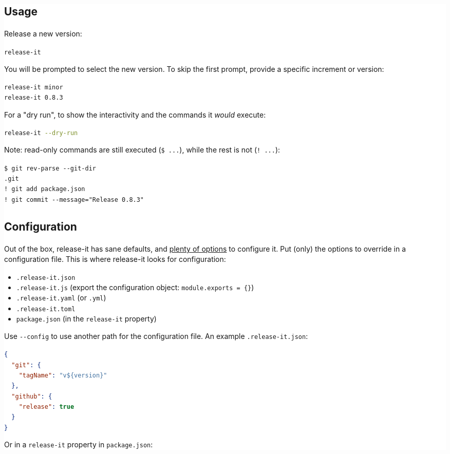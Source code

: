 ## Usage

Release a new version:

```bash
release-it
```

You will be prompted to select the new version. To skip the first prompt, provide a specific increment or version:

```bash
release-it minor
release-it 0.8.3
```

For a "dry run", to show the interactivity and the commands it _would_ execute:

```bash
release-it --dry-run
```

Note: read-only commands are still executed (`$ ...`), while the rest is not (`! ...`):

```
$ git rev-parse --git-dir
.git
! git add package.json
! git commit --message="Release 0.8.3"
```

## Configuration

Out of the box, release-it has sane defaults, and [plenty of options](conf/release-it.json) to configure it. Put (only)
the options to override in a configuration file. This is where release-it looks for configuration:

- `.release-it.json`
- `.release-it.js` (export the configuration object: `module.exports = {}`)
- `.release-it.yaml` (or `.yml`)
- `.release-it.toml`
- `package.json` (in the `release-it` property)

Use `--config` to use another path for the configuration file. An example `.release-it.json`:

```json
{
  "git": {
    "tagName": "v${version}"
  },
  "github": {
    "release": true
  }
}
```

Or in a `release-it` property in `package.json`:
